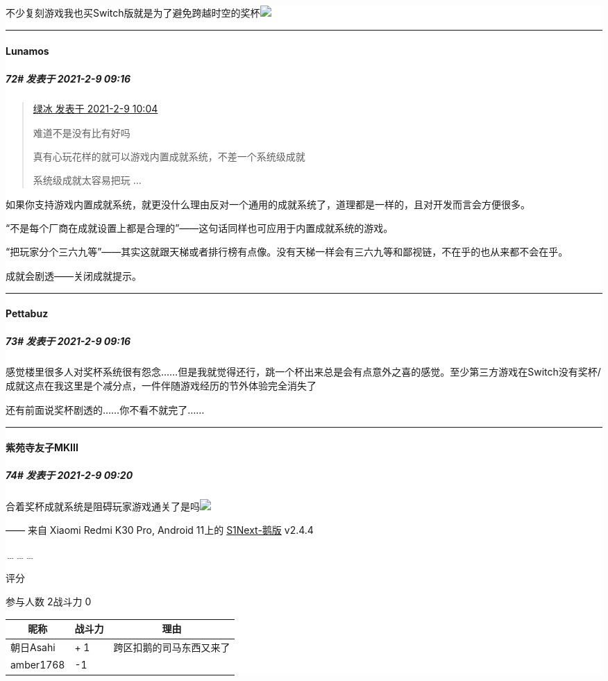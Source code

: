
不少复刻游戏我也买Switch版就是为了避免跨越时空的奖杯<img src="https://static.saraba1st.com/image/smiley/face2017/013.png" referrerpolicy="no-referrer">


-----

####  Lunamos  
##### 72#       发表于 2021-2-9 09:16


<blockquote><a href="httphttps://bbs.saraba1st.com/2b/forum.php?mod=redirect&amp;goto=findpost&amp;pid=50284731&amp;ptid=1987051" target="_blank">绿冰 发表于 2021-2-9 10:04</a>

难道不是没有比有好吗

真有心玩花样的就可以游戏内置成就系统，不差一个系统级成就

系统级成就太容易把玩 ...</blockquote>
如果你支持游戏内置成就系统，就更没什么理由反对一个通用的成就系统了，道理都是一样的，且对开发而言会方便很多。


“不是每个厂商在成就设置上都是合理的”——这句话同样也可应用于内置成就系统的游戏。

“把玩家分个三六九等”——其实这就跟天梯或者排行榜有点像。没有天梯一样会有三六九等和鄙视链，不在乎的也从来都不会在乎。

成就会剧透——关闭成就提示。


-----

####  Pettabuz  
##### 73#       发表于 2021-2-9 09:16


感觉楼里很多人对奖杯系统很有怨念……但是我就觉得还行，跳一个杯出来总是会有点意外之喜的感觉。至少第三方游戏在Switch没有奖杯/成就这点在我这里是个减分点，一件伴随游戏经历的节外体验完全消失了

还有前面说奖杯剧透的……你不看不就完了……


-----

####  紫苑寺友子MKIII  
##### 74#       发表于 2021-2-9 09:20


合着奖杯成就系统是阻碍玩家游戏通关了是吗<img src="https://static.saraba1st.com/image/smiley/face2017/003.png" referrerpolicy="no-referrer">

—— 来自 Xiaomi Redmi K30 Pro, Android 11上的 [S1Next-鹅版](https://github.com/ykrank/S1-Next/releases) v2.4.4


﹍﹍﹍

评分


 参与人数 2战斗力 0

|昵称|战斗力|理由|
|----|---|---|
| 朝日Asahi| + 1|跨区扣鹅的司马东西又来了|
| amber1768|-1||
